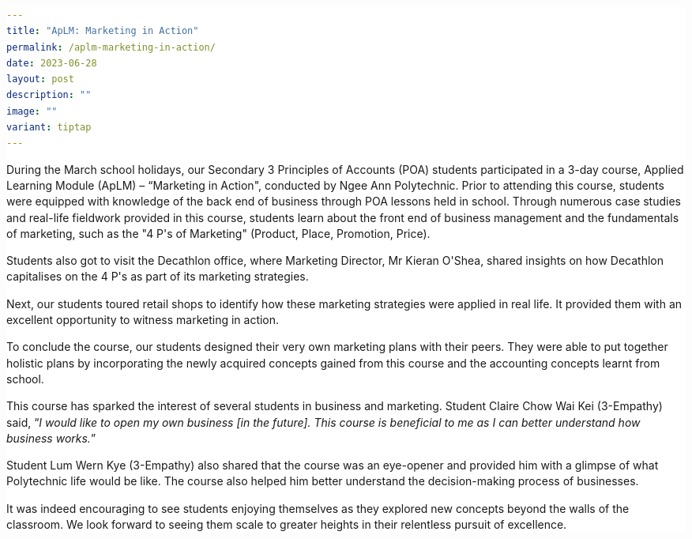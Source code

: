 ```yaml
---
title: "ApLM: Marketing in Action"
permalink: /aplm-marketing-in-action/
date: 2023-06-28
layout: post
description: ""
image: ""
variant: tiptap
---
```

<p>During the March school holidays, our Secondary 3 Principles of Accounts
(POA) students participated in a 3-day course, Applied Learning Module
(ApLM) – “Marketing in Action", conducted by Ngee Ann Polytechnic. Prior
to attending this course, students were equipped with knowledge of the
back end of business through POA lessons held in school. Through numerous
case studies and real-life fieldwork provided in this course, students
learn about the front end of business management and the fundamentals of
marketing, such as the "4 P's of Marketing" (Product, Place, Promotion,
Price).</p>
<p>Students also got to visit the Decathlon office, where Marketing Director,
Mr Kieran O'Shea, shared insights on how Decathlon capitalises on the 4
P's as part of its marketing strategies.</p>
<p>Next, our students toured retail shops to identify how these marketing
strategies were applied in real life. It provided them with an excellent
opportunity to witness marketing in action.</p>
<p>To conclude the course, our students designed their very own marketing
plans with their peers. They were able to put together holistic plans by
incorporating the newly acquired concepts gained from this course and the
accounting concepts learnt from school.</p>
<p>This course has sparked the interest of several students in business and
marketing. Student Claire Chow Wai Kei (3-Empathy) said, “<em>I would like to open my own business [in the future]. This course is beneficial to me as I can better understand how business works.</em>”</p>
<p>Student Lum Wern Kye (3-Empathy) also shared that the course was an eye-opener
and provided him with a glimpse of what Polytechnic life would be like.
The course also helped him better understand the decision-making process
of businesses.</p>
<p>It was indeed encouraging to see students enjoying themselves as they
explored new concepts beyond the walls of the classroom. We look forward
to seeing them scale to greater heights in their relentless pursuit of
excellence.</p>
<div class="isomer-image-wrapper">